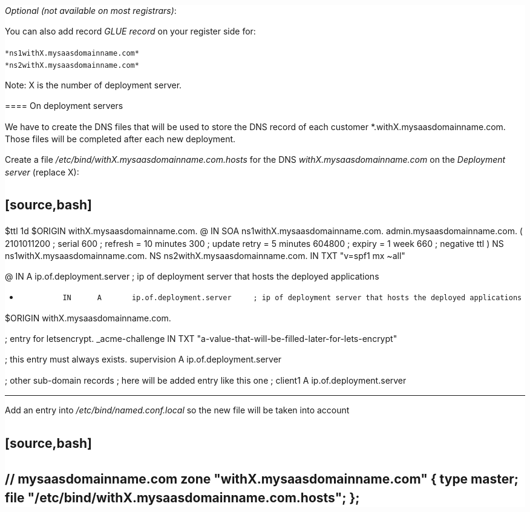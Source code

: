 *Optional (not available on most registrars)*:

You can also add record *GLUE record* on your register side for:

    *ns1withX.mysaasdomainname.com*
    *ns2withX.mysaasdomainname.com*

Note: X is the number of deployment server.

==== On deployment servers

We have to create the DNS files that will be used to store the DNS record of each customer *.withX.mysaasdomainname.com.
Those files will be completed after each new deployment.

Create a file */etc/bind/withX.mysaasdomainname.com.hosts* for the DNS *withX.mysaasdomainname.com* on the *Deployment server* (replace X):

[source,bash]
---------------
$ttl 1d
$ORIGIN withX.mysaasdomainname.com.
@               IN     SOA     ns1withX.mysaasdomainname.com. admin.mysaasdomainname.com. (
                2101011200       ; serial
                600              ; refresh = 10 minutes
                300              ; update retry = 5 minutes
                604800           ; expiry = 1 week
                660              ; negative ttl
                )
                NS              ns1withX.mysaasdomainname.com.
                NS              ns2withX.mysaasdomainname.com.
                IN      TXT     "v=spf1 mx ~all"

@               IN      A       ip.of.deployment.server		; ip of deployment server that hosts the deployed applications
*               IN      A       ip.of.deployment.server		; ip of deployment server that hosts the deployed applications

$ORIGIN withX.mysaasdomainname.com.

; entry for letsencrypt.
_acme-challenge IN	  TXT      "a-value-that-will-be-filled-later-for-lets-encrypt"


; this entry must always exists.
supervision A ip.of.deployment.server


; other sub-domain records
; here will be added entry like this one
; client1  A   ip.of.deployment.server


---------------


Add an entry into */etc/bind/named.conf.local* so the new file will be taken into account

[source,bash]
---------------
// mysaasdomainname.com
zone "withX.mysaasdomainname.com" {
        type master;
        file "/etc/bind/withX.mysaasdomainname.com.hosts";
        };
---------------
